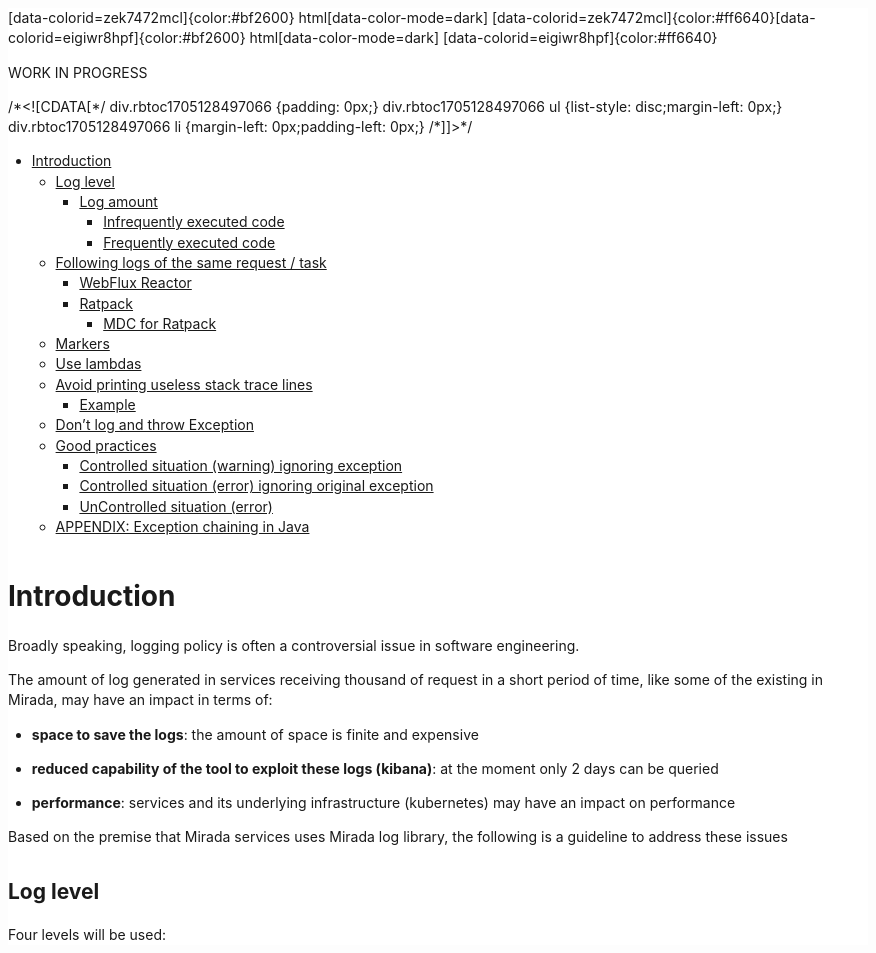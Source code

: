 \[data-colorid=zek7472mcl\]{color:#bf2600} html\[data-color-mode=dark\] \[data-colorid=zek7472mcl\]{color:#ff6640}\[data-colorid=eigiwr8hpf\]{color:#bf2600} html\[data-color-mode=dark\] \[data-colorid=eigiwr8hpf\]{color:#ff6640}

WORK IN PROGRESS

/\*<!\[CDATA\[\*/ div.rbtoc1705128497066 {padding: 0px;} div.rbtoc1705128497066 ul {list-style: disc;margin-left: 0px;} div.rbtoc1705128497066 li {margin-left: 0px;padding-left: 0px;} /\*\]\]>\*/

*   [Introduction](#CopyofLogPolicy-Introduction)
    *   [Log level](#CopyofLogPolicy-Loglevel)
        *   [Log amount](#CopyofLogPolicy-Logamount)
            *   [Infrequently executed code](#CopyofLogPolicy-Infrequentlyexecutedcode)
            *   [Frequently executed code](#CopyofLogPolicy-Frequentlyexecutedcode)
    *   [Following logs of the same request / task](#CopyofLogPolicy-Followinglogsofthesamerequest/task)
        *   [WebFlux Reactor](#CopyofLogPolicy-WebFluxReactor)
        *   [Ratpack](#CopyofLogPolicy-Ratpack)
            *   [MDC for Ratpack](#CopyofLogPolicy-MDCforRatpack)
    *   [Markers](#CopyofLogPolicy-Markers)
    *   [Use lambdas](#CopyofLogPolicy-Uselambdas)
    *   [Avoid printing useless stack trace lines](#CopyofLogPolicy-Avoidprintinguselessstacktracelines)
        *   [Example](#CopyofLogPolicy-Example)
    *   [Don’t log and throw Exception](#CopyofLogPolicy-Don’tlogandthrowException)
    *   [Good practices](#CopyofLogPolicy-Goodpractices)
        *   [Controlled situation (warning) ignoring exception](#CopyofLogPolicy-Controlledsituation(warning)ignoringexception)
        *   [Controlled situation (error) ignoring original exception](#CopyofLogPolicy-Controlledsituation(error)ignoringoriginalexception)
        *   [UnControlled situation (error)](#CopyofLogPolicy-UnControlledsituation(error))
    *   [APPENDIX: Exception chaining in Java](#CopyofLogPolicy-APPENDIX:ExceptionchaininginJava)

Introduction
============

Broadly speaking, logging policy is often a controversial issue in software engineering.

The amount of log generated in services receiving thousand of request in a short period of time, like some of the existing in Mirada, may have an impact in terms of:

*   **space to save the logs**: the amount of space is finite and expensive
    
*   **reduced capability of the tool to exploit these logs (kibana)**: at the moment only 2 days can be queried
    
*   **performance**: services and its underlying infrastructure (kubernetes) may have an impact on performance
    

Based on the premise that Mirada services uses Mirada log library, the following is a guideline to address these issues

Log level
---------

Four levels will be used:
